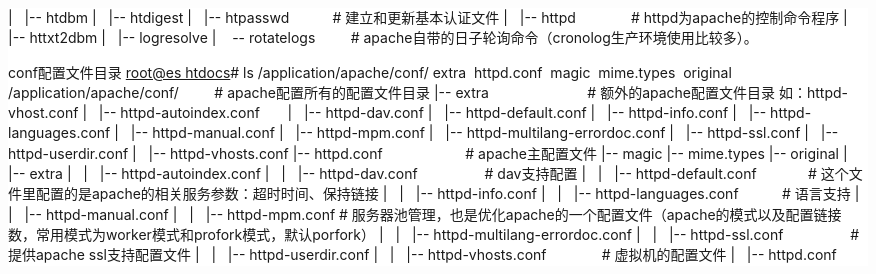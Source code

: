 |   |-- htdbm
|   |-- htdigest
|   |-- htpasswd           # 建立和更新基本认证文件
|   |-- httpd              # httpd为apache的控制命令程序
|   |-- httxt2dbm
|   |-- logresolve
|    -- rotatelogs         # apache自带的日子轮询命令（cronolog生产环境使用比较多）。
  

conf配置文件目录
[root@es htdocs]()\# ls /application/apache/conf/
extra  httpd.conf  magic  mime.types  original
/application/apache/conf/         # apache配置所有的配置文件目录
|-- extra                         # 额外的apache配置文件目录 如：httpd-vhost.conf
|   |-- httpd-autoindex.conf      
|   |-- httpd-dav.conf
|   |-- httpd-default.conf
|   |-- httpd-info.conf
|   |-- httpd-languages.conf
|   |-- httpd-manual.conf
|   |-- httpd-mpm.conf
|   |-- httpd-multilang-errordoc.conf
|   |-- httpd-ssl.conf
|   |-- httpd-userdir.conf
|   |-- httpd-vhosts.conf
|-- httpd.conf                     # apache主配置文件
|-- magic
|-- mime.types
|-- original
|   |-- extra
|   |   |-- httpd-autoindex.conf
|   |   |-- httpd-dav.conf                 # dav支持配置
|   |   |-- httpd-default.conf             # 这个文件里配置的是apache的相关服务参数：超时时间、保持链接
|   |   |-- httpd-info.conf
|   |   |-- httpd-languages.conf           # 语言支持
|   |   |-- httpd-manual.conf
|   |   |-- httpd-mpm.conf # 服务器池管理，也是优化apache的一个配置文件（apache的模式以及配置链接数，常用模式为worker模式和profork模式，默认porfork）
|   |   |-- httpd-multilang-errordoc.conf
|   |   |-- httpd-ssl.conf                 # 提供apache ssl支持配置文件
|   |   |-- httpd-userdir.conf
|   |   |-- httpd-vhosts.conf              # 虚拟机的配置文件
|   |-- httpd.conf
